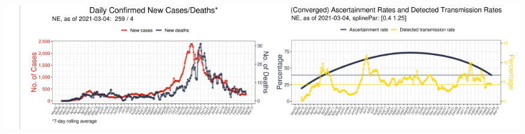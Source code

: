> <img src="/output/states_current/NE_newCases7d.png" width="49.5%"/> <img src="/output/states_current/NE_cnvd_AscertainmentRate.png" width="49.5%"/> 
